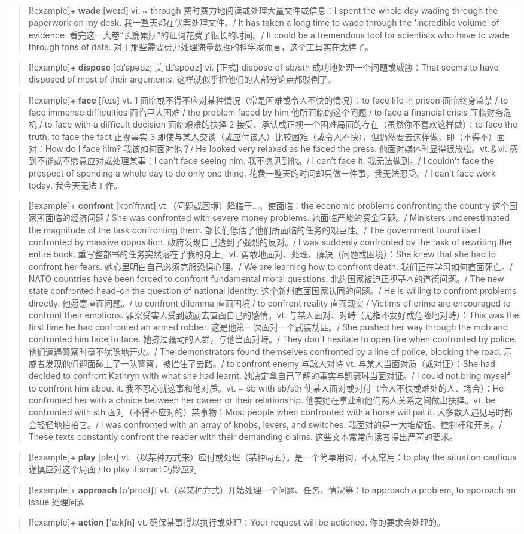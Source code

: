 >[!example]+ <span class="vocabulary">**wade**</span> [weɪd]
> <span class="definition">vi. ~ through 费时费力地阅读或处理大量文件或信息：</span>I spent the whole day wading through the paperwork on my desk. 我一整天都在伏案处理文件。/ It has taken a long time to wade through the 'incredible volume' of evidence. 看完这一大卷“长篇累牍”的证词花费了很长的时间。/ It could be a tremendous tool for scientists who have to wade through tons of data. 对于那些需要费力处理海量数据的科学家而言，这个工具实在太棒了。

>[!example]+ <span class="vocabulary">**dispose**</span> [dɪˈspəʊz; 美 dɪˈspoʊz]
> <span class="definition">vi. [正式] dispose of sb/sth 成功地处理一个问题或威胁：</span>That seems to have disposed of most of their arguments. 这样就似乎把他们的大部分论点都驳倒了。

>[!example]+ <span class="vocabulary">**face**</span> [feɪs] 
> <span class="definition">vt. 1 面临或不得不应对某种情况（常是困难或令人不快的情况）：</span>to face life in prison 面临终身监禁 / to face immense difficulties 面临巨大困难 / the problem faced by him 他所面临的这个问题 / to face a financial crisis 面临财务危机 / to face with a difficult decision 面临艰难的抉择 <span class="definition">2 接受、承认或正视一个困难局面的存在（虽然你不喜欢这样做）：</span>to face the truth, to face the fact 正视事实 <span class="definition">3 即使与某人交谈（或应付该人）比较困难（或令人不快），但仍然要去这样做，即（不得不）面对：</span>How do I face him? 我该如何面对他？/ He looked very relaxed as he faced the press. 他面对媒体时显得很放松。<span class="definition">vt.＆vi. 感到不能或不愿意应对或处理某事：</span>I can’t face seeing him. 我不愿见到他。/ I can’t face it. 我无法做到。/ I couldn’t face the prospect of spending a whole day to do only one thing. 花费一整天的时间却只做一件事，我无法忍受。/ I can’t face work today. 我今天无法工作。
           
>[!example]+ <span class="vocabulary">**confront**</span> [kənˈfrʌnt]
> <span class="definition">vt.（问题或困境）降临于…、使面临：</span>the economic problems confronting the country 这个国家所面临的经济问题 / She was confronted with severe money problems. 她面临严峻的资金问题。/ Ministers underestimated the magnitude of the task confronting them. 部长们低估了他们所面临的任务的艰巨性。/ The government found itself confronted by massive opposition. 政府发现自己遭到了强烈的反对。/ I was suddenly confronted by the task of rewriting the entire book. 重写整部书的任务突然落在了我的身上。<span class="definition">vt. 勇敢地面对、处理、解决（问题或困境）：</span>She knew that she had to confront her fears. 她心里明白自己必须克服恐惧心理。/ We are learning how to confront death. 我们正在学习如何直面死亡。/ NATO countries have been forced to confront fundamental moral questions. 北约国家被迫正视基本的道德问题。/ The new state confronted head-on the question of national identity. 这个新州直面国家认同的问题。/ He is willing to confront problems directly. 他愿意直面问题。/ to confront dilemma 直面困境 / to confront reality 直面现实 / Victims of crime are encouraged to confront their emotions. 罪案受害人受到鼓励去直面自己的感情。<span class="definition">vt. 与某人面对、对峙（尤指不友好或危险地对峙）：</span>This was the first time he had confronted an armed robber. 这是他第一次面对一个武装劫匪。/ She pushed her way through the mob and confronted him face to face. 她挤过骚动的人群，与他当面对峙。/ They don't hesitate to open fire when confronted by police. 他们遭遇警察时毫不犹豫地开火。/ The demonstrators found themselves confronted by a line of police, blocking the road. 示威者发现他们迎面碰上了一队警察，被拦住了去路。/ to confront enemy 与敌人对峙 <span class="definition">vt. 与某人当面对质（或对证）：</span>She had decided to confront Kathryn with what she had learnt. 她决定拿自己了解的事实与凯瑟琳当面对证。/ I could not bring myself to confront him about it. 我不忍心就这事和他对质。<span class="definition">vt. ~ sb with sb/sth 使某人面对或对付（令人不快或难处的人、场合）：</span>He confronted her with a choice between her career or their relationship. 他要她在事业和他们两人关系之间做出抉择。<span class="definition">vt. be confronted with sth 面对（不得不应对的）某事物：</span>Most people when confronted with a horse will pat it. 大多数人遇见马时都会轻轻地拍拍它。/ I was confronted with an array of knobs, levers, and switches. 我面对的是一大堆旋钮、控制杆和开关。/ These texts constantly confront the reader with their demanding claims. 这些文本常常向读者提出严苛的要求。

>[!example]+ <span class="vocabulary">**play**</span> [pleɪ] 
> <span class="definition">vt.（以某种方式来）应付或处理（某种局面）。是一个简单用词，不太常用：</span>to play the situation cautious 谨慎应对这个局面 / to play it smart 巧妙应对 

>[!example]+ <span class="vocabulary">**approach**</span> [ə'prəʊtʃ] 
> <span class="definition">vt.（以某种方式）开始处理一个问题、任务、情况等：</span>to approach a problem, to approach an issue 处理问题

>[!example]+ <span class="vocabulary">**action**</span> ['ækʃn] 
> <span class="definition">vt. 确保某事得以执行或处理：</span>Your request will be actioned. 你的要求会处理的。
